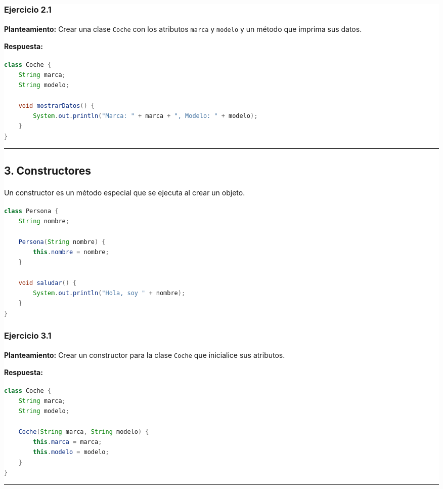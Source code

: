 ### Ejercicio 2.1
**Planteamiento:** Crear una clase `Coche` con los atributos `marca` y `modelo` y un método que imprima sus datos.

**Respuesta:**
```java
class Coche {
    String marca;
    String modelo;

    void mostrarDatos() {
        System.out.println("Marca: " + marca + ", Modelo: " + modelo);
    }
}
```

---

## 3. Constructores

Un constructor es un método especial que se ejecuta al crear un objeto.

```java
class Persona {
    String nombre;

    Persona(String nombre) {
        this.nombre = nombre;
    }

    void saludar() {
        System.out.println("Hola, soy " + nombre);
    }
}
```

### Ejercicio 3.1
**Planteamiento:** Crear un constructor para la clase `Coche` que inicialice sus atributos.

**Respuesta:**
```java
class Coche {
    String marca;
    String modelo;

    Coche(String marca, String modelo) {
        this.marca = marca;
        this.modelo = modelo;
    }
}
```

---
